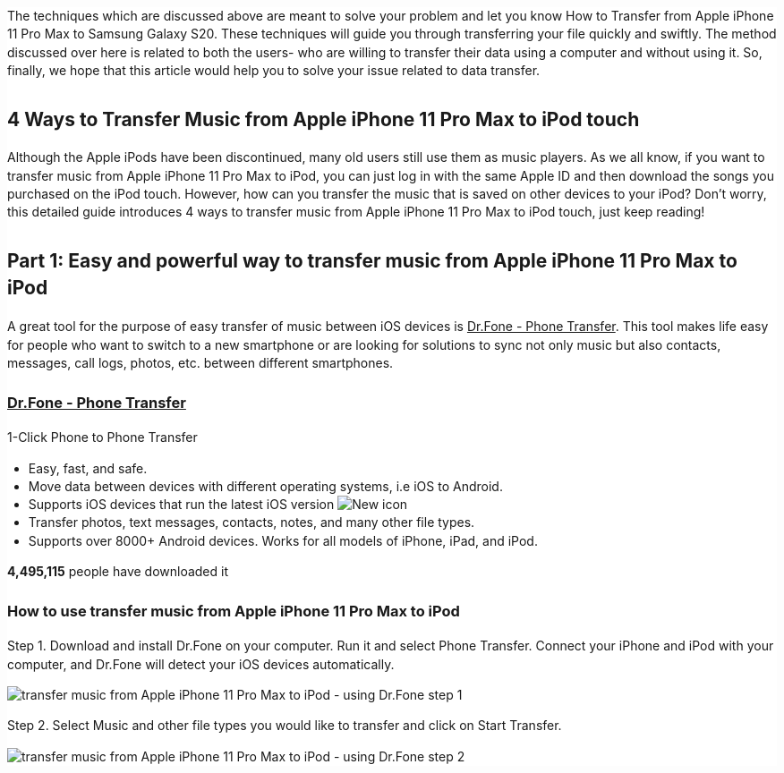 The techniques which are discussed above are meant to solve your problem and let you know How to Transfer from Apple iPhone 11 Pro Max to Samsung Galaxy S20. These techniques will guide you through transferring your file quickly and swiftly. The method discussed over here is related to both the users- who are willing to transfer their data using a computer and without using it. So, finally, we hope that this article would help you to solve your issue related to data transfer.



## 4 Ways to Transfer Music from Apple iPhone 11 Pro Max to iPod touch

Although the Apple iPods have been discontinued, many old users still use them as music players. As we all know, if you want to transfer music from Apple iPhone 11 Pro Max to iPod, you can just log in with the same Apple ID and then download the songs you purchased on the iPod touch. However, how can you transfer the music that is saved on other devices to your iPod? Don’t worry, this detailed guide introduces 4 ways to transfer music from Apple iPhone 11 Pro Max to iPod touch, just keep reading!

## Part 1: Easy and powerful way to transfer music from Apple iPhone 11 Pro Max to iPod

A great tool for the purpose of easy transfer of music between iOS devices is [Dr.Fone - Phone Transfer](https://tools.techidaily.com/wondershare/drfone/phone-switch/). This tool makes life easy for people who want to switch to a new smartphone or are looking for solutions to sync not only music but also contacts, messages, call logs, photos, etc. between different smartphones.



### [Dr.Fone - Phone Transfer](https://tools.techidaily.com/wondershare/drfone/phone-switch/)

1-Click Phone to Phone Transfer

- Easy, fast, and safe.
- Move data between devices with different operating systems, i.e iOS to Android.
- Supports iOS devices that run the latest iOS version ![New icon](https://images.wondershare.com/drfone/others/new_23.png)
- Transfer photos, text messages, contacts, notes, and many other file types.
- Supports over 8000+ Android devices. Works for all models of iPhone, iPad, and iPod.

**4,495,115** people have downloaded it

### How to use transfer music from Apple iPhone 11 Pro Max to iPod

Step 1. Download and install Dr.Fone on your computer. Run it and select Phone Transfer. Connect your iPhone and iPod with your computer, and Dr.Fone will detect your iOS devices automatically.

![transfer music from Apple iPhone 11 Pro Max to iPod - using Dr.Fone step 1](https://images.wondershare.com/drfone/drfone/phone-switch-ios-to-ios-01.jpg)

Step 2. Select Music and other file types you would like to transfer and click on Start Transfer.

![transfer music from Apple iPhone 11 Pro Max to iPod - using Dr.Fone step 2](https://images.wondershare.com/drfone/guide/transfer-ios-to-android-4.png)
